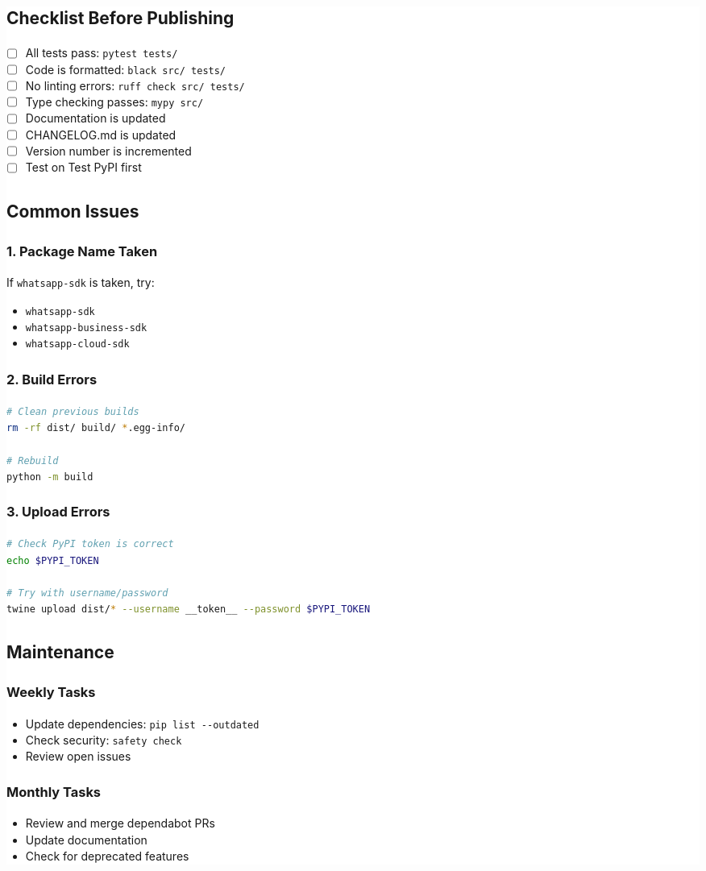 ## Checklist Before Publishing

- [ ] All tests pass: `pytest tests/`
- [ ] Code is formatted: `black src/ tests/`
- [ ] No linting errors: `ruff check src/ tests/`
- [ ] Type checking passes: `mypy src/`
- [ ] Documentation is updated
- [ ] CHANGELOG.md is updated
- [ ] Version number is incremented
- [ ] Test on Test PyPI first

## Common Issues

### 1. Package Name Taken
If `whatsapp-sdk` is taken, try:
- `whatsapp-sdk`
- `whatsapp-business-sdk`
- `whatsapp-cloud-sdk`

### 2. Build Errors
```bash
# Clean previous builds
rm -rf dist/ build/ *.egg-info/

# Rebuild
python -m build
```

### 3. Upload Errors
```bash
# Check PyPI token is correct
echo $PYPI_TOKEN

# Try with username/password
twine upload dist/* --username __token__ --password $PYPI_TOKEN
```

## Maintenance

### Weekly Tasks
- Update dependencies: `pip list --outdated`
- Check security: `safety check`
- Review open issues

### Monthly Tasks
- Review and merge dependabot PRs
- Update documentation
- Check for deprecated features
